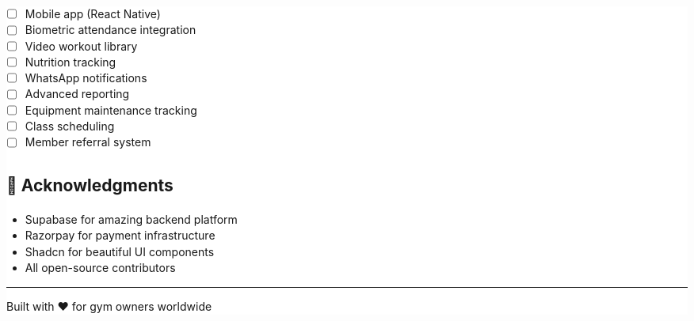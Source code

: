 - [ ] Mobile app (React Native)
- [ ] Biometric attendance integration
- [ ] Video workout library
- [ ] Nutrition tracking
- [ ] WhatsApp notifications
- [ ] Advanced reporting
- [ ] Equipment maintenance tracking
- [ ] Class scheduling
- [ ] Member referral system

## 🙏 Acknowledgments

- Supabase for amazing backend platform
- Razorpay for payment infrastructure
- Shadcn for beautiful UI components
- All open-source contributors

---

Built with ❤️ for gym owners worldwide
